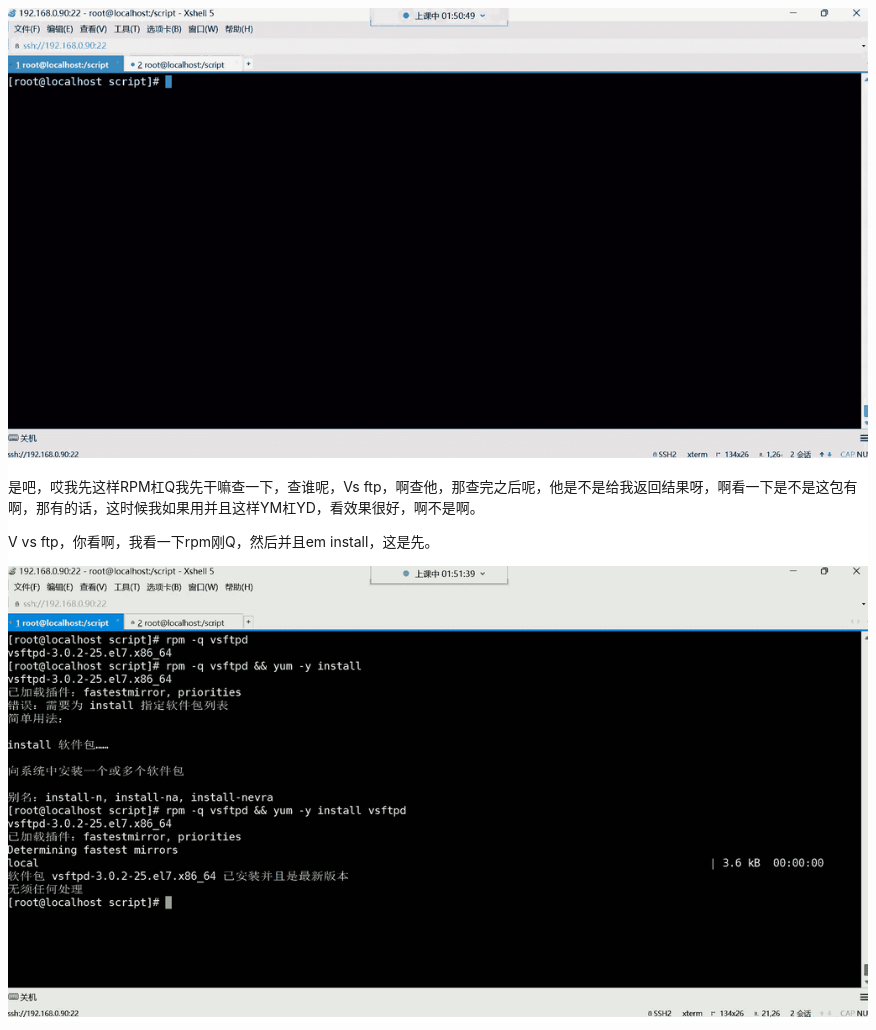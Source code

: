![](img/5714ad04bf83893093b7a12aacb091dc_73.png)

是吧，哎我先这样RPM杠Q我先干嘛查一下，查谁呢，Vs ftp，啊查他，那查完之后呢，他是不是给我返回结果呀，啊看一下是不是这包有啊，那有的话，这时候我如果用并且这样YM杠YD，看效果很好，啊不是啊。

V vs ftp，你看啊，我看一下rpm刚Q，然后并且em install，这是先。

![](img/5714ad04bf83893093b7a12aacb091dc_75.png)
